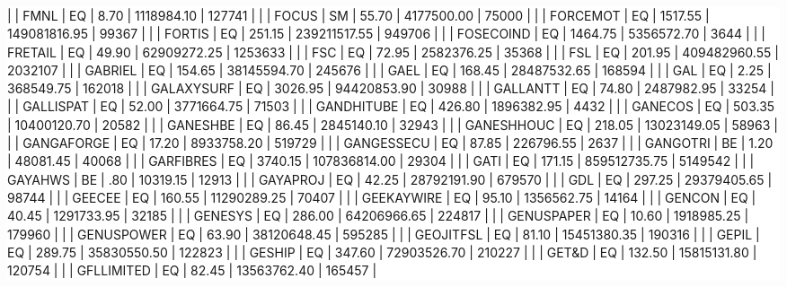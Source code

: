 |  | FMNL | EQ | 8.70 | 1118984.10 | 127741 |
|  | FOCUS | SM | 55.70 | 4177500.00 | 75000 |
|  | FORCEMOT | EQ | 1517.55 | 149081816.95 | 99367 |
|  | FORTIS | EQ | 251.15 | 239211517.55 | 949706 |
|  | FOSECOIND | EQ | 1464.75 | 5356572.70 | 3644 |
|  | FRETAIL | EQ | 49.90 | 62909272.25 | 1253633 |
|  | FSC | EQ | 72.95 | 2582376.25 | 35368 |
|  | FSL | EQ | 201.95 | 409482960.55 | 2032107 |
|  | GABRIEL | EQ | 154.65 | 38145594.70 | 245676 |
|  | GAEL | EQ | 168.45 | 28487532.65 | 168594 |
|  | GAL | EQ | 2.25 | 368549.75 | 162018 |
|  | GALAXYSURF | EQ | 3026.95 | 94420853.90 | 30988 |
|  | GALLANTT | EQ | 74.80 | 2487982.95 | 33254 |
|  | GALLISPAT | EQ | 52.00 | 3771664.75 | 71503 |
|  | GANDHITUBE | EQ | 426.80 | 1896382.95 | 4432 |
|  | GANECOS | EQ | 503.35 | 10400120.70 | 20582 |
|  | GANESHBE | EQ | 86.45 | 2845140.10 | 32943 |
|  | GANESHHOUC | EQ | 218.05 | 13023149.05 | 58963 |
|  | GANGAFORGE | EQ | 17.20 | 8933758.20 | 519729 |
|  | GANGESSECU | EQ | 87.85 | 226796.55 | 2637 |
|  | GANGOTRI | BE | 1.20 | 48081.45 | 40068 |
|  | GARFIBRES | EQ | 3740.15 | 107836814.00 | 29304 |
|  | GATI | EQ | 171.15 | 859512735.75 | 5149542 |
|  | GAYAHWS | BE | .80 | 10319.15 | 12913 |
|  | GAYAPROJ | EQ | 42.25 | 28792191.90 | 679570 |
|  | GDL | EQ | 297.25 | 29379405.65 | 98744 |
|  | GEECEE | EQ | 160.55 | 11290289.25 | 70407 |
|  | GEEKAYWIRE | EQ | 95.10 | 1356562.75 | 14164 |
|  | GENCON | EQ | 40.45 | 1291733.95 | 32185 |
|  | GENESYS | EQ | 286.00 | 64206966.65 | 224817 |
|  | GENUSPAPER | EQ | 10.60 | 1918985.25 | 179960 |
|  | GENUSPOWER | EQ | 63.90 | 38120648.45 | 595285 |
|  | GEOJITFSL | EQ | 81.10 | 15451380.35 | 190316 |
|  | GEPIL | EQ | 289.75 | 35830550.50 | 122823 |
|  | GESHIP | EQ | 347.60 | 72903526.70 | 210227 |
|  | GET&D | EQ | 132.50 | 15815131.80 | 120754 |
|  | GFLLIMITED | EQ | 82.45 | 13563762.40 | 165457 |